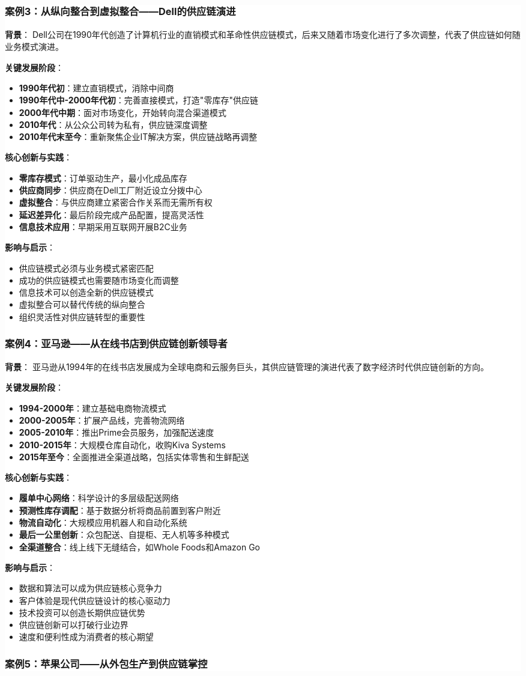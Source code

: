 ### 案例3：从纵向整合到虚拟整合——Dell的供应链演进

**背景**：
Dell公司在1990年代创造了计算机行业的直销模式和革命性供应链模式，后来又随着市场变化进行了多次调整，代表了供应链如何随业务模式演进。

**关键发展阶段**：
- **1990年代初**：建立直销模式，消除中间商
- **1990年代中-2000年代初**：完善直接模式，打造"零库存"供应链
- **2000年代中期**：面对市场变化，开始转向混合渠道模式
- **2010年代**：从公众公司转为私有，供应链深度调整
- **2010年代末至今**：重新聚焦企业IT解决方案，供应链战略再调整

**核心创新与实践**：
- **零库存模式**：订单驱动生产，最小化成品库存
- **供应商同步**：供应商在Dell工厂附近设立分拨中心
- **虚拟整合**：与供应商建立紧密合作关系而无需所有权
- **延迟差异化**：最后阶段完成产品配置，提高灵活性
- **信息技术应用**：早期采用互联网开展B2C业务

**影响与启示**：
- 供应链模式必须与业务模式紧密匹配
- 成功的供应链模式也需要随市场变化而调整
- 信息技术可以创造全新的供应链模式
- 虚拟整合可以替代传统的纵向整合
- 组织灵活性对供应链转型的重要性

### 案例4：亚马逊——从在线书店到供应链创新领导者

**背景**：
亚马逊从1994年的在线书店发展成为全球电商和云服务巨头，其供应链管理的演进代表了数字经济时代供应链创新的方向。

**关键发展阶段**：
- **1994-2000年**：建立基础电商物流模式
- **2000-2005年**：扩展产品线，完善物流网络
- **2005-2010年**：推出Prime会员服务，加强配送速度
- **2010-2015年**：大规模仓库自动化，收购Kiva Systems
- **2015年至今**：全面推进全渠道战略，包括实体零售和生鲜配送

**核心创新与实践**：
- **履单中心网络**：科学设计的多层级配送网络
- **预测性库存调配**：基于数据分析将商品前置到客户附近
- **物流自动化**：大规模应用机器人和自动化系统
- **最后一公里创新**：众包配送、自提柜、无人机等多种模式
- **全渠道整合**：线上线下无缝结合，如Whole Foods和Amazon Go

**影响与启示**：
- 数据和算法可以成为供应链核心竞争力
- 客户体验是现代供应链设计的核心驱动力
- 技术投资可以创造长期供应链优势
- 供应链创新可以打破行业边界
- 速度和便利性成为消费者的核心期望

### 案例5：苹果公司——从外包生产到供应链掌控
